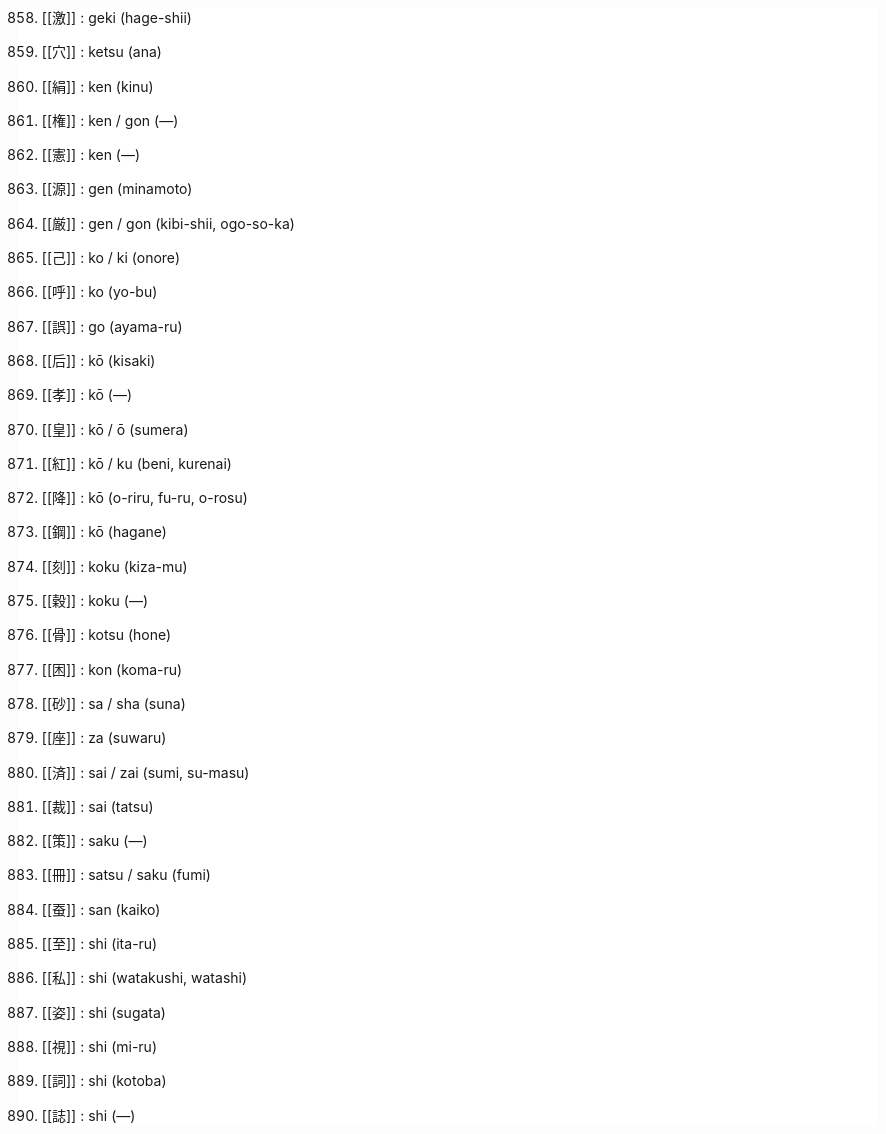 858. [[激]] : geki (hage-shii)
    
859. [[穴]] : ketsu (ana)
    
860. [[絹]] : ken (kinu)
    
861. [[権]] : ken / gon (—)
    
862. [[憲]] : ken (—)
    
863. [[源]] : gen (minamoto)
    
864. [[厳]] : gen / gon (kibi-shii, ogo-so-ka)
    
865. [[己]] : ko / ki (onore)
    
866. [[呼]] : ko (yo-bu)
    
867. [[誤]] : go (ayama-ru)
    
868. [[后]] : kō (kisaki)
    
869. [[孝]] : kō (—)
    
870. [[皇]] : kō / ō (sumera)
    
871. [[紅]] : kō / ku (beni, kurenai)
    
872. [[降]] : kō (o-riru, fu-ru, o-rosu)
    
873. [[鋼]] : kō (hagane)
    
874. [[刻]] : koku (kiza-mu)
    
875. [[穀]] : koku (—)
    
876. [[骨]] : kotsu (hone)
    
877. [[困]] : kon (koma-ru)
    
878. [[砂]] : sa / sha (suna)
    
879. [[座]] : za (suwaru)
    
880. [[済]] : sai / zai (sumi, su-masu)
    
881. [[裁]] : sai (tatsu)
    
882. [[策]] : saku (—)
    
883. [[冊]] : satsu / saku (fumi)
    
884. [[蚕]] : san (kaiko)
    
885. [[至]] : shi (ita-ru)
    
886. [[私]] : shi (watakushi, watashi)
    
887. [[姿]] : shi (sugata)
    
888. [[視]] : shi (mi-ru)
    
889. [[詞]] : shi (kotoba)
    
890. [[誌]] : shi (—)
    